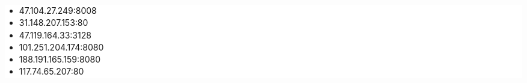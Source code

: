  - 47.104.27.249:8008
 - 31.148.207.153:80
 - 47.119.164.33:3128
 - 101.251.204.174:8080
 - 188.191.165.159:8080
 - 117.74.65.207:80
